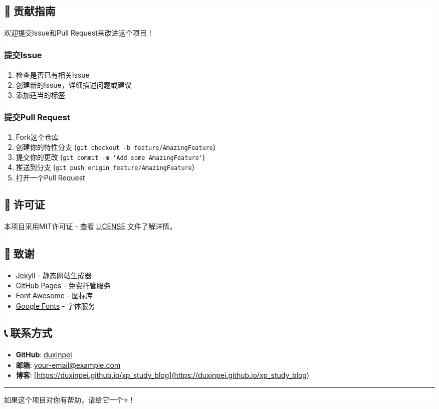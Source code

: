 ## 🤝 贡献指南

欢迎提交Issue和Pull Request来改进这个项目！

### 提交Issue

1. 检查是否已有相关Issue
2. 创建新的Issue，详细描述问题或建议
3. 添加适当的标签

### 提交Pull Request

1. Fork这个仓库
2. 创建你的特性分支 (`git checkout -b feature/AmazingFeature`)
3. 提交你的更改 (`git commit -m 'Add some AmazingFeature'`)
4. 推送到分支 (`git push origin feature/AmazingFeature`)
5. 打开一个Pull Request

## 📄 许可证

本项目采用MIT许可证 - 查看 [LICENSE](LICENSE) 文件了解详情。

## 🙏 致谢

- [Jekyll](https://jekyllrb.com/) - 静态网站生成器
- [GitHub Pages](https://pages.github.com/) - 免费托管服务
- [Font Awesome](https://fontawesome.com/) - 图标库
- [Google Fonts](https://fonts.google.com/) - 字体服务

## 📞 联系方式

- **GitHub**: [duxinpei](https://github.com/duxinpei)
- **邮箱**: your-email@example.com
- **博客**: [https://duxinpei.github.io/xp_study_blog](https://duxinpei.github.io/xp_study_blog)

---

如果这个项目对你有帮助，请给它一个⭐️！
